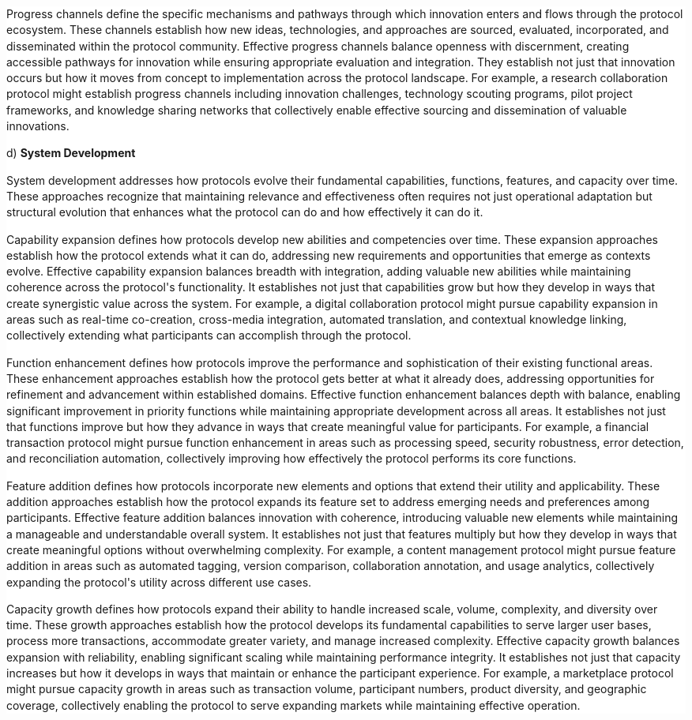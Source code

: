 Progress channels define the specific mechanisms and pathways through which innovation enters and flows through the protocol ecosystem. These channels establish how new ideas, technologies, and approaches are sourced, evaluated, incorporated, and disseminated within the protocol community. Effective progress channels balance openness with discernment, creating accessible pathways for innovation while ensuring appropriate evaluation and integration. They establish not just that innovation occurs but how it moves from concept to implementation across the protocol landscape. For example, a research collaboration protocol might establish progress channels including innovation challenges, technology scouting programs, pilot project frameworks, and knowledge sharing networks that collectively enable effective sourcing and dissemination of valuable innovations.

d) **System Development**

System development addresses how protocols evolve their fundamental capabilities, functions, features, and capacity over time. These approaches recognize that maintaining relevance and effectiveness often requires not just operational adaptation but structural evolution that enhances what the protocol can do and how effectively it can do it.

Capability expansion defines how protocols develop new abilities and competencies over time. These expansion approaches establish how the protocol extends what it can do, addressing new requirements and opportunities that emerge as contexts evolve. Effective capability expansion balances breadth with integration, adding valuable new abilities while maintaining coherence across the protocol's functionality. It establishes not just that capabilities grow but how they develop in ways that create synergistic value across the system. For example, a digital collaboration protocol might pursue capability expansion in areas such as real-time co-creation, cross-media integration, automated translation, and contextual knowledge linking, collectively extending what participants can accomplish through the protocol.

Function enhancement defines how protocols improve the performance and sophistication of their existing functional areas. These enhancement approaches establish how the protocol gets better at what it already does, addressing opportunities for refinement and advancement within established domains. Effective function enhancement balances depth with balance, enabling significant improvement in priority functions while maintaining appropriate development across all areas. It establishes not just that functions improve but how they advance in ways that create meaningful value for participants. For example, a financial transaction protocol might pursue function enhancement in areas such as processing speed, security robustness, error detection, and reconciliation automation, collectively improving how effectively the protocol performs its core functions.

Feature addition defines how protocols incorporate new elements and options that extend their utility and applicability. These addition approaches establish how the protocol expands its feature set to address emerging needs and preferences among participants. Effective feature addition balances innovation with coherence, introducing valuable new elements while maintaining a manageable and understandable overall system. It establishes not just that features multiply but how they develop in ways that create meaningful options without overwhelming complexity. For example, a content management protocol might pursue feature addition in areas such as automated tagging, version comparison, collaboration annotation, and usage analytics, collectively expanding the protocol's utility across different use cases.

Capacity growth defines how protocols expand their ability to handle increased scale, volume, complexity, and diversity over time. These growth approaches establish how the protocol develops its fundamental capabilities to serve larger user bases, process more transactions, accommodate greater variety, and manage increased complexity. Effective capacity growth balances expansion with reliability, enabling significant scaling while maintaining performance integrity. It establishes not just that capacity increases but how it develops in ways that maintain or enhance the participant experience. For example, a marketplace protocol might pursue capacity growth in areas such as transaction volume, participant numbers, product diversity, and geographic coverage, collectively enabling the protocol to serve expanding markets while maintaining effective operation.
